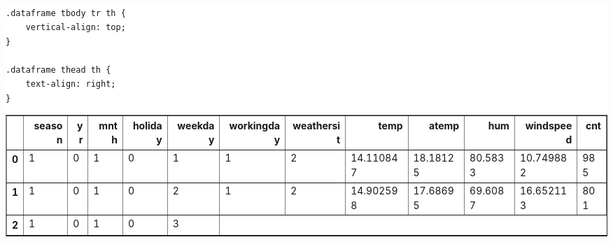     .dataframe tbody tr th {
        vertical-align: top;
    }

    .dataframe thead th {
        text-align: right;
    }
</style>
<table border="1" class="dataframe">
  <thead>
    <tr style="text-align: right;">
      <th></th>
      <th>season</th>
      <th>yr</th>
      <th>mnth</th>
      <th>holiday</th>
      <th>weekday</th>
      <th>workingday</th>
      <th>weathersit</th>
      <th>temp</th>
      <th>atemp</th>
      <th>hum</th>
      <th>windspeed</th>
      <th>cnt</th>
    </tr>
  </thead>
  <tbody>
    <tr>
      <th>0</th>
      <td>1</td>
      <td>0</td>
      <td>1</td>
      <td>0</td>
      <td>1</td>
      <td>1</td>
      <td>2</td>
      <td>14.110847</td>
      <td>18.18125</td>
      <td>80.5833</td>
      <td>10.749882</td>
      <td>985</td>
    </tr>
    <tr>
      <th>1</th>
      <td>1</td>
      <td>0</td>
      <td>1</td>
      <td>0</td>
      <td>2</td>
      <td>1</td>
      <td>2</td>
      <td>14.902598</td>
      <td>17.68695</td>
      <td>69.6087</td>
      <td>16.652113</td>
      <td>801</td>
    </tr>
    <tr>
      <th>2</th>
      <td>1</td>
      <td>0</td>
      <td>1</td>
      <td>0</td>
      <td>3</td>